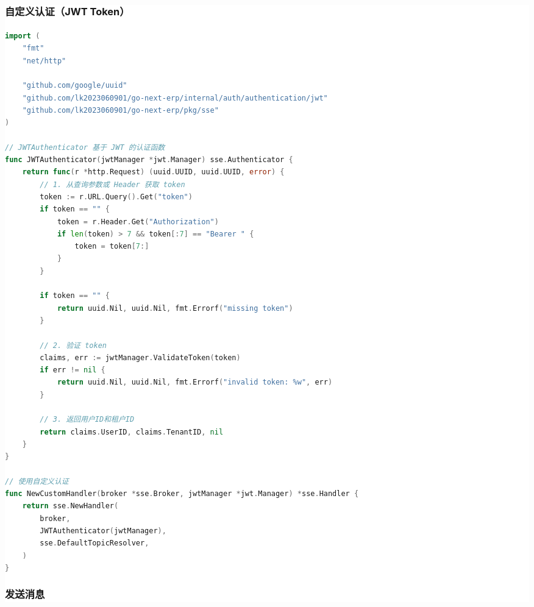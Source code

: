### 自定义认证（JWT Token）

```go
import (
    "fmt"
    "net/http"
    
    "github.com/google/uuid"
    "github.com/lk2023060901/go-next-erp/internal/auth/authentication/jwt"
    "github.com/lk2023060901/go-next-erp/pkg/sse"
)

// JWTAuthenticator 基于 JWT 的认证函数
func JWTAuthenticator(jwtManager *jwt.Manager) sse.Authenticator {
    return func(r *http.Request) (uuid.UUID, uuid.UUID, error) {
        // 1. 从查询参数或 Header 获取 token
        token := r.URL.Query().Get("token")
        if token == "" {
            token = r.Header.Get("Authorization")
            if len(token) > 7 && token[:7] == "Bearer " {
                token = token[7:]
            }
        }
        
        if token == "" {
            return uuid.Nil, uuid.Nil, fmt.Errorf("missing token")
        }
        
        // 2. 验证 token
        claims, err := jwtManager.ValidateToken(token)
        if err != nil {
            return uuid.Nil, uuid.Nil, fmt.Errorf("invalid token: %w", err)
        }
        
        // 3. 返回用户ID和租户ID
        return claims.UserID, claims.TenantID, nil
    }
}

// 使用自定义认证
func NewCustomHandler(broker *sse.Broker, jwtManager *jwt.Manager) *sse.Handler {
    return sse.NewHandler(
        broker,
        JWTAuthenticator(jwtManager),
        sse.DefaultTopicResolver,
    )
}
```

### 发送消息
